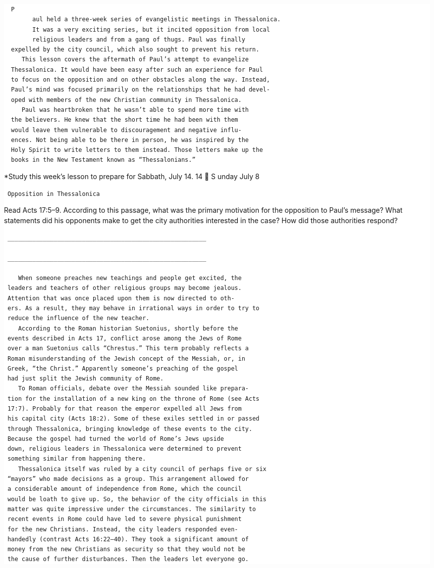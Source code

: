 
      P
            aul held a three-week series of evangelistic meetings in Thessalonica.
            It was a very exciting series, but it incited opposition from local
            religious leaders and from a gang of thugs. Paul was finally
      expelled by the city council, which also sought to prevent his return.
         This lesson covers the aftermath of Paul’s attempt to evangelize
      Thessalonica. It would have been easy after such an experience for Paul
      to focus on the opposition and on other obstacles along the way. Instead,
      Paul’s mind was focused primarily on the relationships that he had devel-
      oped with members of the new Christian community in Thessalonica.
         Paul was heartbroken that he wasn’t able to spend more time with
      the believers. He knew that the short time he had been with them
      would leave them vulnerable to discouragement and negative influ-
      ences. Not being able to be there in person, he was inspired by the
      Holy Spirit to write letters to them instead. Those letters make up the
      books in the New Testament known as “Thessalonians.”

*Study this week’s lesson to prepare for Sabbath, July 14.
14
                 S unday July 8

     Opposition in Thessalonica
Read Acts 17:5–9. According to this passage, what was the primary
     motivation for the opposition to Paul’s message? What statements
     did his opponents make to get the city authorities interested in the
     case? How did those authorities respond?

     ________________________________________________________

     ________________________________________________________

        When someone preaches new teachings and people get excited, the
     leaders and teachers of other religious groups may become jealous.
     Attention that was once placed upon them is now directed to oth-
     ers. As a result, they may behave in irrational ways in order to try to
     reduce the influence of the new teacher.
        According to the Roman historian Suetonius, shortly before the
     events described in Acts 17, conflict arose among the Jews of Rome
     over a man Suetonius calls “Chrestus.” This term probably reflects a
     Roman misunderstanding of the Jewish concept of the Messiah, or, in
     Greek, “the Christ.” Apparently someone’s preaching of the gospel
     had just split the Jewish community of Rome.
        To Roman officials, debate over the Messiah sounded like prepara-
     tion for the installation of a new king on the throne of Rome (see Acts
     17:7). Probably for that reason the emperor expelled all Jews from
     his capital city (Acts 18:2). Some of these exiles settled in or passed
     through Thessalonica, bringing knowledge of these events to the city.
     Because the gospel had turned the world of Rome’s Jews upside
     down, religious leaders in Thessalonica were determined to prevent
     something similar from happening there.
        Thessalonica itself was ruled by a city council of perhaps five or six
     “mayors” who made decisions as a group. This arrangement allowed for
     a considerable amount of independence from Rome, which the council
     would be loath to give up. So, the behavior of the city officials in this
     matter was quite impressive under the circumstances. The similarity to
     recent events in Rome could have led to severe physical punishment
     for the new Christians. Instead, the city leaders responded even-
     handedly (contrast Acts 16:22–40). They took a significant amount of
     money from the new Christians as security so that they would not be
     the cause of further disturbances. Then the leaders let everyone go.
